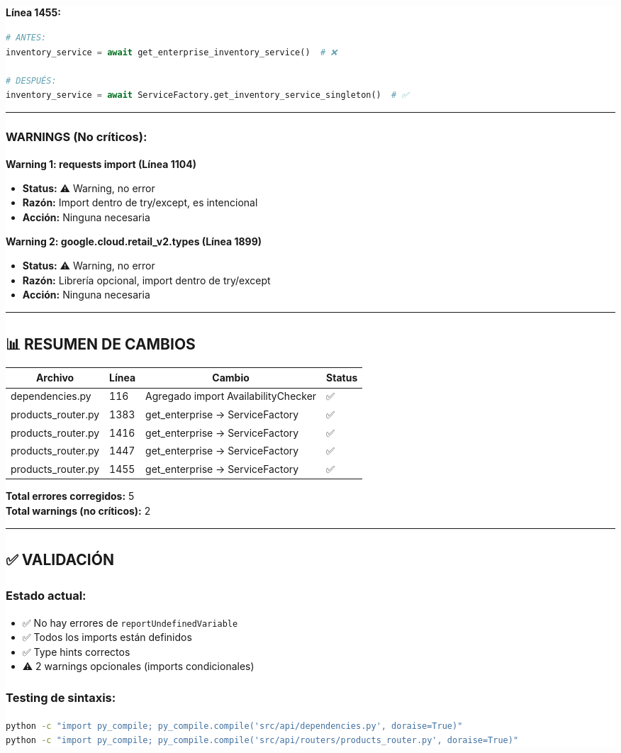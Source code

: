 **Línea 1455:**
```python
# ANTES:
inventory_service = await get_enterprise_inventory_service()  # ❌

# DESPUÉS:
inventory_service = await ServiceFactory.get_inventory_service_singleton()  # ✅
```

---

### **WARNINGS (No críticos):**

**Warning 1: requests import (Línea 1104)**
- **Status:** ⚠️ Warning, no error
- **Razón:** Import dentro de try/except, es intencional
- **Acción:** Ninguna necesaria

**Warning 2: google.cloud.retail_v2.types (Línea 1899)**
- **Status:** ⚠️ Warning, no error
- **Razón:** Librería opcional, import dentro de try/except
- **Acción:** Ninguna necesaria

---

## 📊 RESUMEN DE CAMBIOS

| Archivo | Línea | Cambio | Status |
|---------|-------|--------|--------|
| dependencies.py | 116 | Agregado import AvailabilityChecker | ✅ |
| products_router.py | 1383 | get_enterprise → ServiceFactory | ✅ |
| products_router.py | 1416 | get_enterprise → ServiceFactory | ✅ |
| products_router.py | 1447 | get_enterprise → ServiceFactory | ✅ |
| products_router.py | 1455 | get_enterprise → ServiceFactory | ✅ |

**Total errores corregidos:** 5  
**Total warnings (no críticos):** 2

---

## ✅ VALIDACIÓN

### **Estado actual:**
- ✅ No hay errores de `reportUndefinedVariable`
- ✅ Todos los imports están definidos
- ✅ Type hints correctos
- ⚠️ 2 warnings opcionales (imports condicionales)

### **Testing de sintaxis:**
```bash
python -c "import py_compile; py_compile.compile('src/api/dependencies.py', doraise=True)"
python -c "import py_compile; py_compile.compile('src/api/routers/products_router.py', doraise=True)"
```
